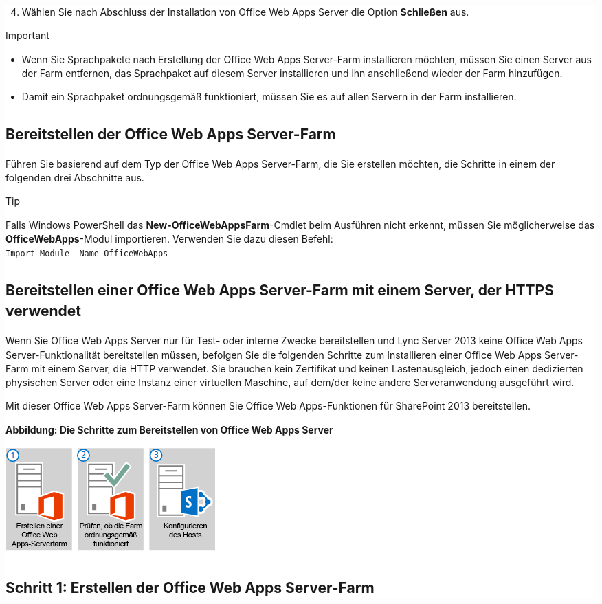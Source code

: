 4.  Wählen Sie nach Abschluss der Installation von Office Web Apps Server die Option **Schließen** aus.


> [!IMPORTANT]
> <UL>
> <LI>
> <P>Wenn Sie Sprachpakete nach Erstellung der Office Web Apps Server-Farm installieren möchten, müssen Sie einen Server aus der Farm entfernen, das Sprachpaket auf diesem Server installieren und ihn anschließend wieder der Farm hinzufügen.</P>
> <LI>
> <P>Damit ein Sprachpaket ordnungsgemäß funktioniert, müssen Sie es auf allen Servern in der Farm installieren.</P></LI></UL>



## Bereitstellen der Office Web Apps Server-Farm

Führen Sie basierend auf dem Typ der Office Web Apps Server-Farm, die Sie erstellen möchten, die Schritte in einem der folgenden drei Abschnitte aus.


> [!TIP]
> Falls Windows PowerShell das <STRONG>New-OfficeWebAppsFarm</STRONG>-Cmdlet beim Ausführen nicht erkennt, müssen Sie möglicherweise das <STRONG>OfficeWebApps</STRONG>-Modul importieren. Verwenden Sie dazu diesen Befehl:<BR><CODE>Import-Module -Name OfficeWebApps</CODE>



## Bereitstellen einer Office Web Apps Server-Farm mit einem Server, der HTTPS verwendet

Wenn Sie Office Web Apps Server nur für Test- oder interne Zwecke bereitstellen und Lync Server 2013 keine Office Web Apps Server-Funktionalität bereitstellen müssen, befolgen Sie die folgenden Schritte zum Installieren einer Office Web Apps Server-Farm mit einem Server, die HTTP verwendet. Sie brauchen kein Zertifikat und keinen Lastenausgleich, jedoch einen dedizierten physischen Server oder eine Instanz einer virtuellen Maschine, auf dem/der keine andere Serveranwendung ausgeführt wird.

Mit dieser Office Web Apps Server-Farm können Sie Office Web Apps-Funktionen für SharePoint 2013 bereitstellen.

**Abbildung: Die Schritte zum Bereitstellen von Office Web Apps Server**

![Die drei Hauptschritte zum Bereitstellen einer Office Web Apps Server-Farm mit einem Server](images/JJ219455.de5b3ed2-d7a7-489e-9de2-f3f068ebe836(Office.15).gif "Die drei Hauptschritte zum Bereitstellen einer Office Web Apps Server-Farm mit einem Server")

## Schritt 1: Erstellen der Office Web Apps Server-Farm
